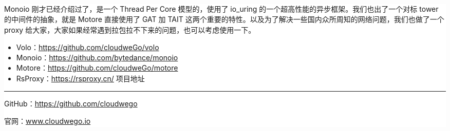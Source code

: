Monoio 刚才已经介绍过了，是一个 Thread Per Core 模型的，使用了 io_uring 的一个超高性能的异步框架。我们也出了一个对标 tower 的中间件的抽象，就是 Motore 直接使用了 GAT 加 TAIT 这两个重要的特性。以及为了解决一些国内众所周知的网络问题，我们也做了一个 proxy 给大家，大家如果经常遇到拉包拉不下来的问题，也可以考虑使用一下。

* Volo：https://github.com/cloudweGo/volo
* Monoio：https://github.com/bytedance/monoio
* Motore：https://github.com/cloudweGo/motore
* RsProxy：https://rsproxy.cn/
项目地址

-----

GitHub：https://github.com/cloudwego

官网：www.cloudwego.io



